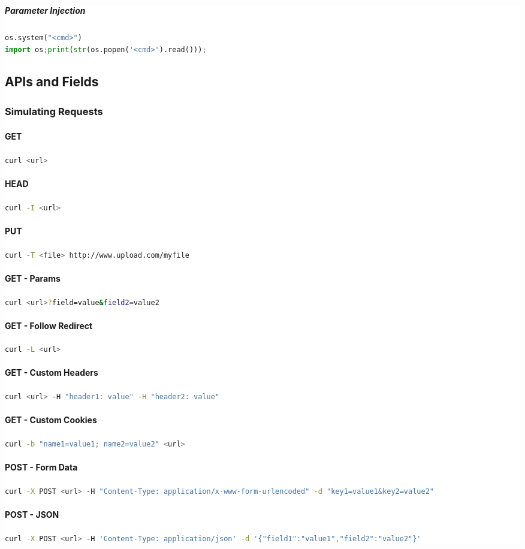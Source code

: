 ##### Parameter Injection
```python
os.system("<cmd>")
import os;print(str(os.popen('<cmd>').read()));
```

## APIs and Fields

### Simulating Requests
#### GET
```sh
curl <url>
```

#### HEAD
```sh
curl -I <url>
```

#### PUT
```sh
curl -T <file> http://www.upload.com/myfile
```

#### GET - Params
```sh
curl <url>?field=value&field2=value2
```

#### GET - Follow Redirect
```sh
curl -L <url>
```

#### GET - Custom Headers
```sh
curl <url> -H "header1: value" -H "header2: value"
```

#### GET - Custom Cookies
```sh
curl -b "name1=value1; name2=value2" <url>
```

#### POST - Form Data
```sh
curl -X POST <url> -H "Content-Type: application/x-www-form-urlencoded" -d "key1=value1&key2=value2"
```

#### POST - JSON
```sh
curl -X POST <url> -H 'Content-Type: application/json' -d '{"field1":"value1","field2":"value2"}'
```

